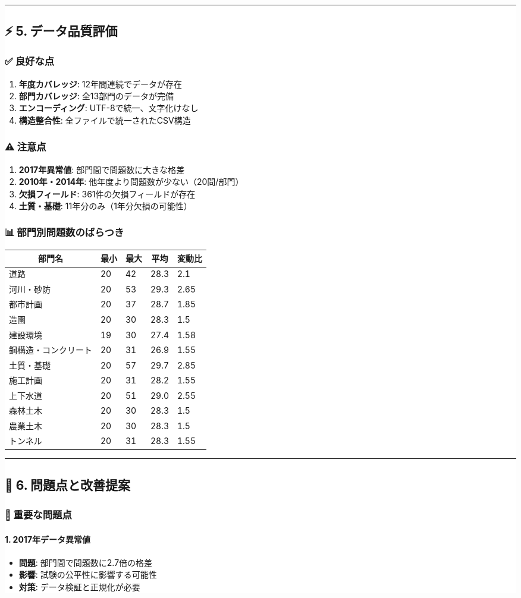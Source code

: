 
---

## ⚡ 5. データ品質評価

### ✅ 良好な点
1. **年度カバレッジ**: 12年間連続でデータが存在
2. **部門カバレッジ**: 全13部門のデータが完備
3. **エンコーディング**: UTF-8で統一、文字化けなし
4. **構造整合性**: 全ファイルで統一されたCSV構造

### ⚠️ 注意点
1. **2017年異常値**: 部門間で問題数に大きな格差
2. **2010年・2014年**: 他年度より問題数が少ない（20問/部門）
3. **欠損フィールド**: 361件の欠損フィールドが存在
4. **土質・基礎**: 11年分のみ（1年分欠損の可能性）

### 📊 部門別問題数のばらつき

| 部門名 | 最小 | 最大 | 平均 | 変動比 |
|--------|------|------|------|--------|
| 道路 | 20 | 42 | 28.3 | 2.1 |
| 河川・砂防 | 20 | 53 | 29.3 | 2.65 |
| 都市計画 | 20 | 37 | 28.7 | 1.85 |
| 造園 | 20 | 30 | 28.3 | 1.5 |
| 建設環境 | 19 | 30 | 27.4 | 1.58 |
| 鋼構造・コンクリート | 20 | 31 | 26.9 | 1.55 |
| 土質・基礎 | 20 | 57 | 29.7 | 2.85 |
| 施工計画 | 20 | 31 | 28.2 | 1.55 |
| 上下水道 | 20 | 51 | 29.0 | 2.55 |
| 森林土木 | 20 | 30 | 28.3 | 1.5 |
| 農業土木 | 20 | 30 | 28.3 | 1.5 |
| トンネル | 20 | 31 | 28.3 | 1.55 |

---

## 🎯 6. 問題点と改善提案

### 🚨 重要な問題点

#### 1. 2017年データ異常値
- **問題**: 部門間で問題数に2.7倍の格差
- **影響**: 試験の公平性に影響する可能性
- **対策**: データ検証と正規化が必要
